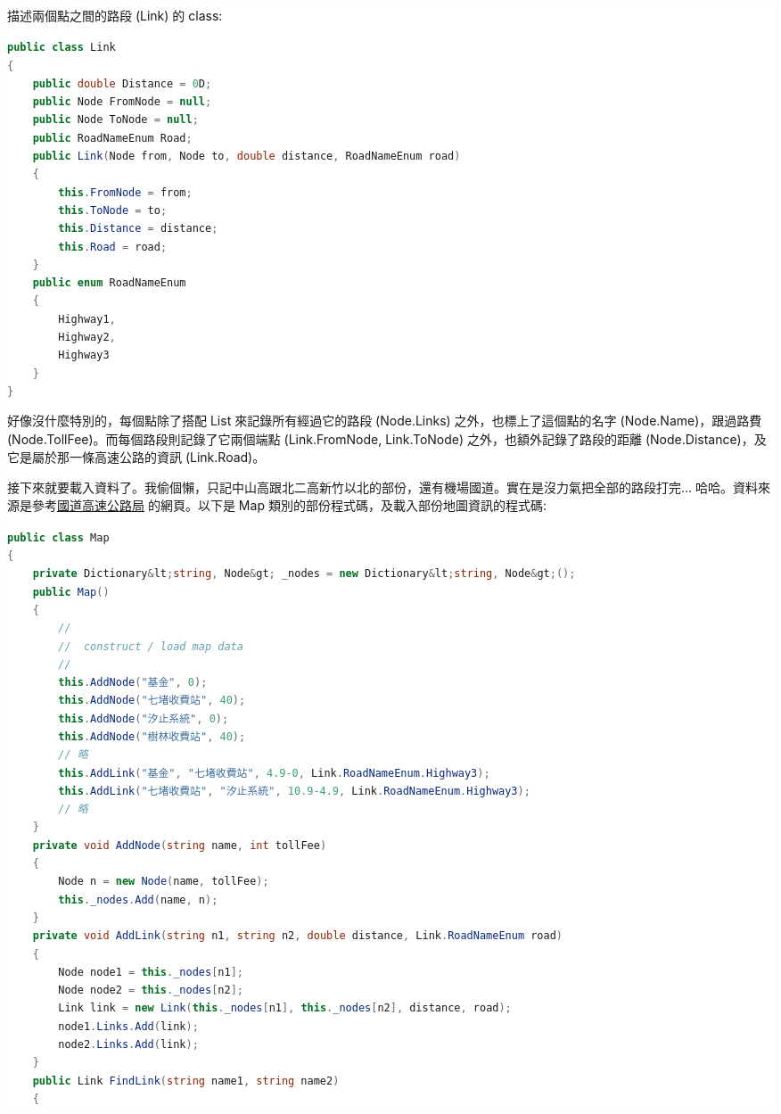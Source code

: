 描述兩個點之間的路段 (Link) 的 class:

```csharp
public class Link
{
    public double Distance = 0D;
    public Node FromNode = null;
    public Node ToNode = null;
    public RoadNameEnum Road;
    public Link(Node from, Node to, double distance, RoadNameEnum road)
    {
        this.FromNode = from;
        this.ToNode = to;
        this.Distance = distance;
        this.Road = road;
    }
    public enum RoadNameEnum
    {
        Highway1,
        Highway2,
        Highway3
    }
}
```


好像沒什麼特別的，每個點除了搭配 List<Link> 來記錄所有經過它的路段 (Node.Links) 之外，也標上了這個點的名字 (Node.Name)，跟過路費 (Node.TollFee)。而每個路段則記錄了它兩個端點 (Link.FromNode, Link.ToNode) 之外，也額外記錄了路段的距離 (Node.Distance)，及它是屬於那一條高速公路的資訊 (Link.Road)。

接下來就要載入資料了。我偷個懶，只記中山高跟北二高新竹以北的部份，還有機場國道。實在是沒力氣把全部的路段打完... 哈哈。資料來源是參考[國道高速公路局](http://www.freeway.gov.tw/way_net.aspx) 的網頁。以下是 Map 類別的部份程式碼，及載入部份地圖資訊的程式碼:

```csharp
public class Map
{
    private Dictionary&lt;string, Node&gt; _nodes = new Dictionary&lt;string, Node&gt;();
    public Map()
    {
        //
        //  construct / load map data
        //
        this.AddNode("基金", 0);
        this.AddNode("七堵收費站", 40);
        this.AddNode("汐止系統", 0);
        this.AddNode("樹林收費站", 40);
        // 略
        this.AddLink("基金", "七堵收費站", 4.9-0, Link.RoadNameEnum.Highway3);
        this.AddLink("七堵收費站", "汐止系統", 10.9-4.9, Link.RoadNameEnum.Highway3);
        // 略
    }
    private void AddNode(string name, int tollFee)
    {
        Node n = new Node(name, tollFee);
        this._nodes.Add(name, n);
    }
    private void AddLink(string n1, string n2, double distance, Link.RoadNameEnum road)
    {
        Node node1 = this._nodes[n1];
        Node node2 = this._nodes[n2];
        Link link = new Link(this._nodes[n1], this._nodes[n2], distance, road);
        node1.Links.Add(link);
        node2.Links.Add(link);
    }
    public Link FindLink(string name1, string name2)
    {
```